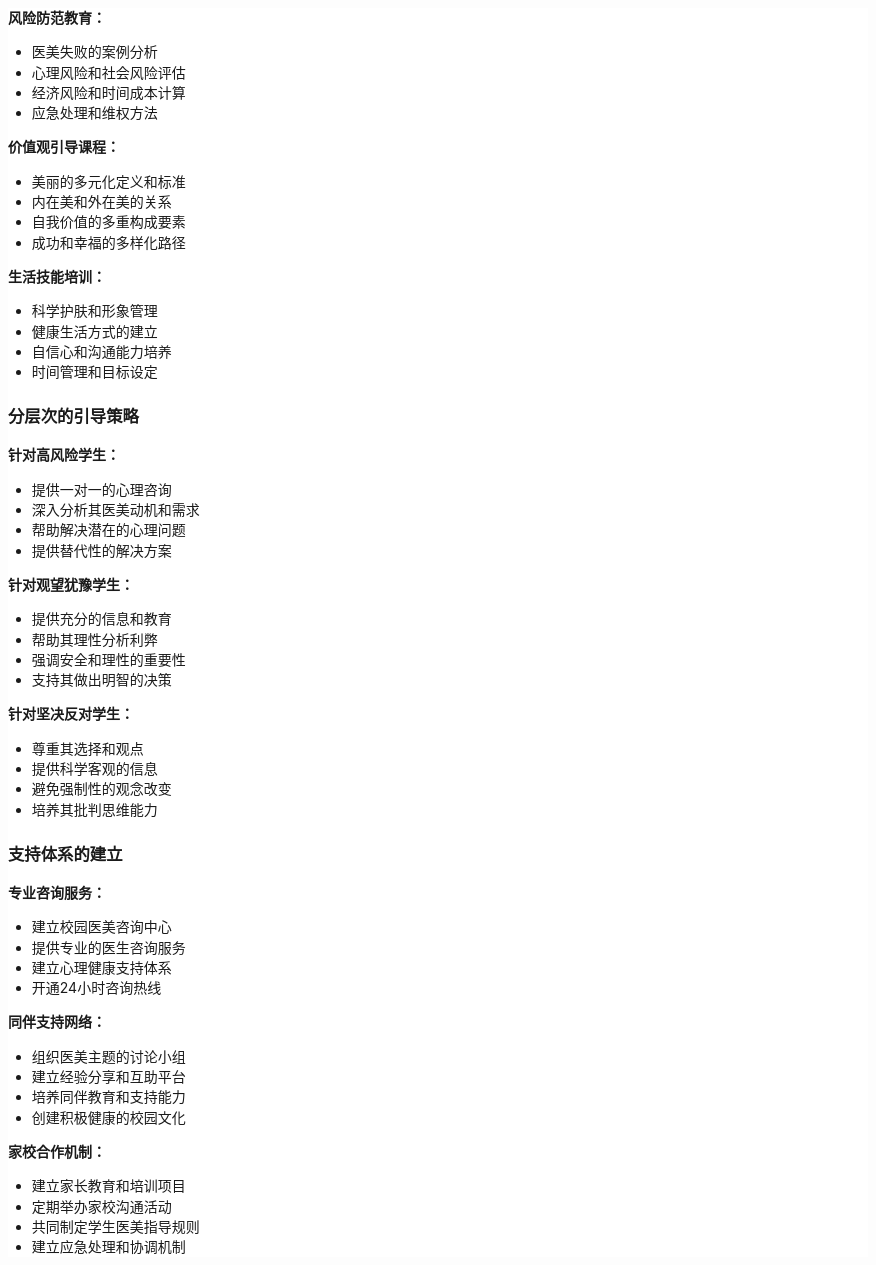 **风险防范教育：**
- 医美失败的案例分析
- 心理风险和社会风险评估
- 经济风险和时间成本计算
- 应急处理和维权方法

**价值观引导课程：**
- 美丽的多元化定义和标准
- 内在美和外在美的关系
- 自我价值的多重构成要素
- 成功和幸福的多样化路径

**生活技能培训：**
- 科学护肤和形象管理
- 健康生活方式的建立
- 自信心和沟通能力培养
- 时间管理和目标设定

### 分层次的引导策略

**针对高风险学生：**
- 提供一对一的心理咨询
- 深入分析其医美动机和需求
- 帮助解决潜在的心理问题
- 提供替代性的解决方案

**针对观望犹豫学生：**
- 提供充分的信息和教育
- 帮助其理性分析利弊
- 强调安全和理性的重要性
- 支持其做出明智的决策

**针对坚决反对学生：**
- 尊重其选择和观点
- 提供科学客观的信息
- 避免强制性的观念改变
- 培养其批判思维能力

### 支持体系的建立

**专业咨询服务：**
- 建立校园医美咨询中心
- 提供专业的医生咨询服务
- 建立心理健康支持体系
- 开通24小时咨询热线

**同伴支持网络：**
- 组织医美主题的讨论小组
- 建立经验分享和互助平台
- 培养同伴教育和支持能力
- 创建积极健康的校园文化

**家校合作机制：**
- 建立家长教育和培训项目
- 定期举办家校沟通活动
- 共同制定学生医美指导规则
- 建立应急处理和协调机制
